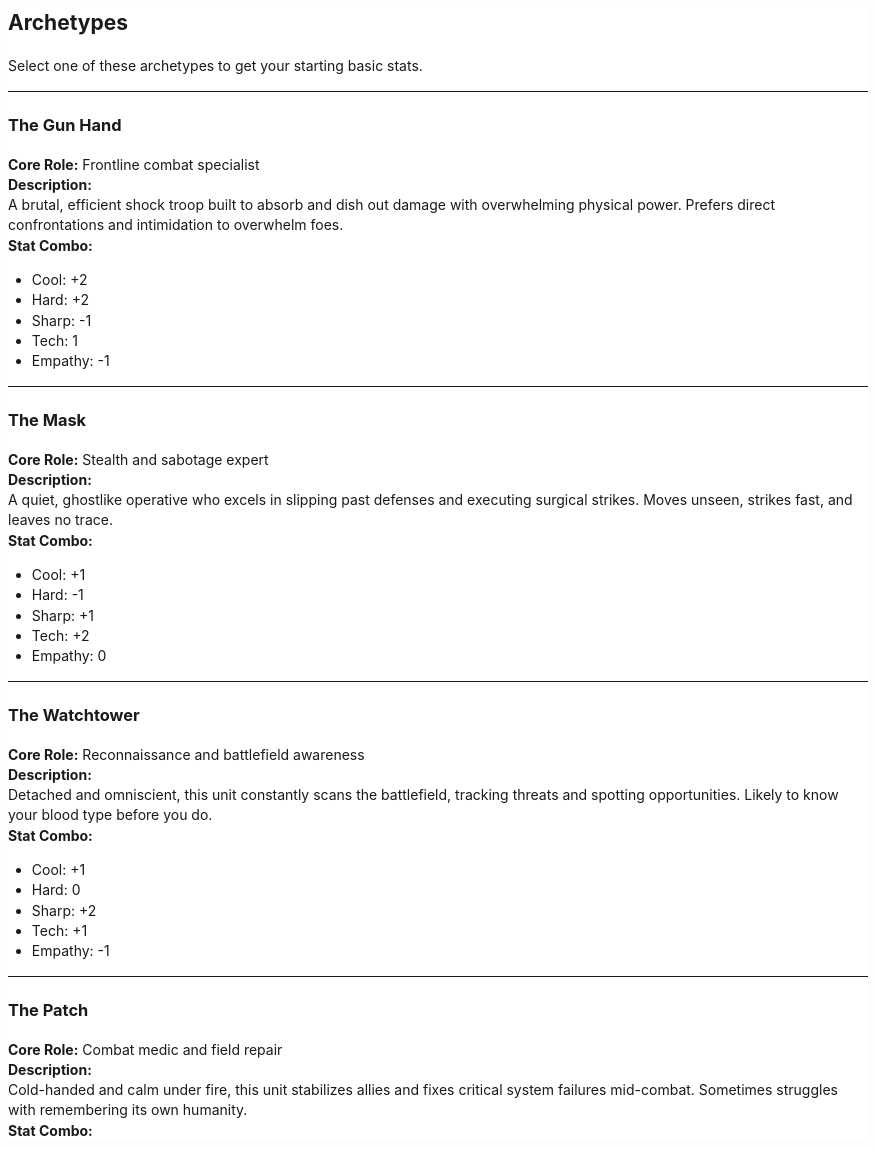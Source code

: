 ## Archetypes
Select one of these archetypes to get your starting basic stats.

---

### The Gun Hand  
**Core Role:** Frontline combat specialist  
**Description:**  
A brutal, efficient shock troop built to absorb and dish out damage with overwhelming physical power. Prefers direct confrontations and intimidation to overwhelm foes.  
**Stat Combo:**  

- Cool: +2  
- Hard: +2  
- Sharp: -1  
- Tech: 1  
- Empathy: -1

---

### The Mask  
**Core Role:** Stealth and sabotage expert  
**Description:**  
A quiet, ghostlike operative who excels in slipping past defenses and executing surgical strikes. Moves unseen, strikes fast, and leaves no trace.  
**Stat Combo:**

- Cool: +1  
- Hard: -1  
- Sharp: +1  
- Tech: +2  
- Empathy: 0

---

### The Watchtower  
**Core Role:** Reconnaissance and battlefield awareness  
**Description:**  
Detached and omniscient, this unit constantly scans the battlefield, tracking threats and spotting opportunities. Likely to know your blood type before you do.  
**Stat Combo:**  

- Cool: +1  
- Hard: 0  
- Sharp: +2  
- Tech: +1  
- Empathy: -1

---

### The Patch  
**Core Role:** Combat medic and field repair  
**Description:**  
Cold-handed and calm under fire, this unit stabilizes allies and fixes critical system failures mid-combat. Sometimes struggles with remembering its own humanity.  
**Stat Combo:**  
